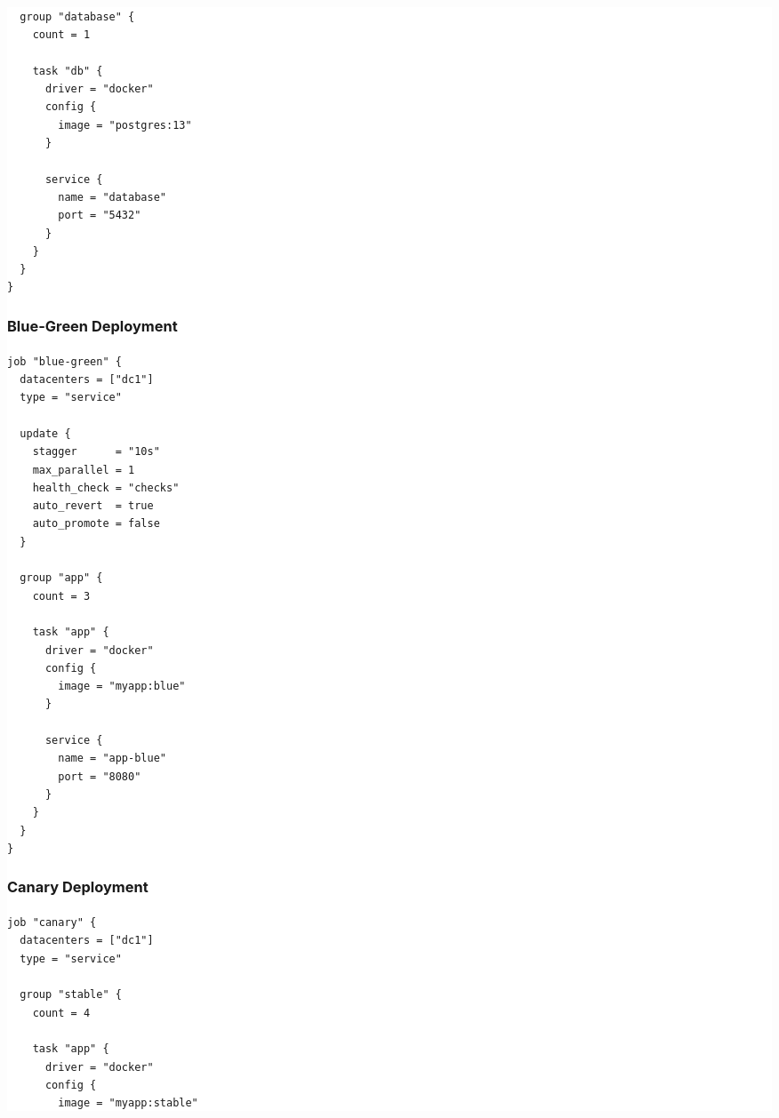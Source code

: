 ```hcl
  group "database" {
    count = 1

    task "db" {
      driver = "docker"
      config {
        image = "postgres:13"
      }

      service {
        name = "database"
        port = "5432"
      }
    }
  }
}
```

### Blue-Green Deployment
```hcl
job "blue-green" {
  datacenters = ["dc1"]
  type = "service"

  update {
    stagger      = "10s"
    max_parallel = 1
    health_check = "checks"
    auto_revert  = true
    auto_promote = false
  }

  group "app" {
    count = 3

    task "app" {
      driver = "docker"
      config {
        image = "myapp:blue"
      }

      service {
        name = "app-blue"
        port = "8080"
      }
    }
  }
}
```

### Canary Deployment
```hcl
job "canary" {
  datacenters = ["dc1"]
  type = "service"

  group "stable" {
    count = 4

    task "app" {
      driver = "docker"
      config {
        image = "myapp:stable"
```